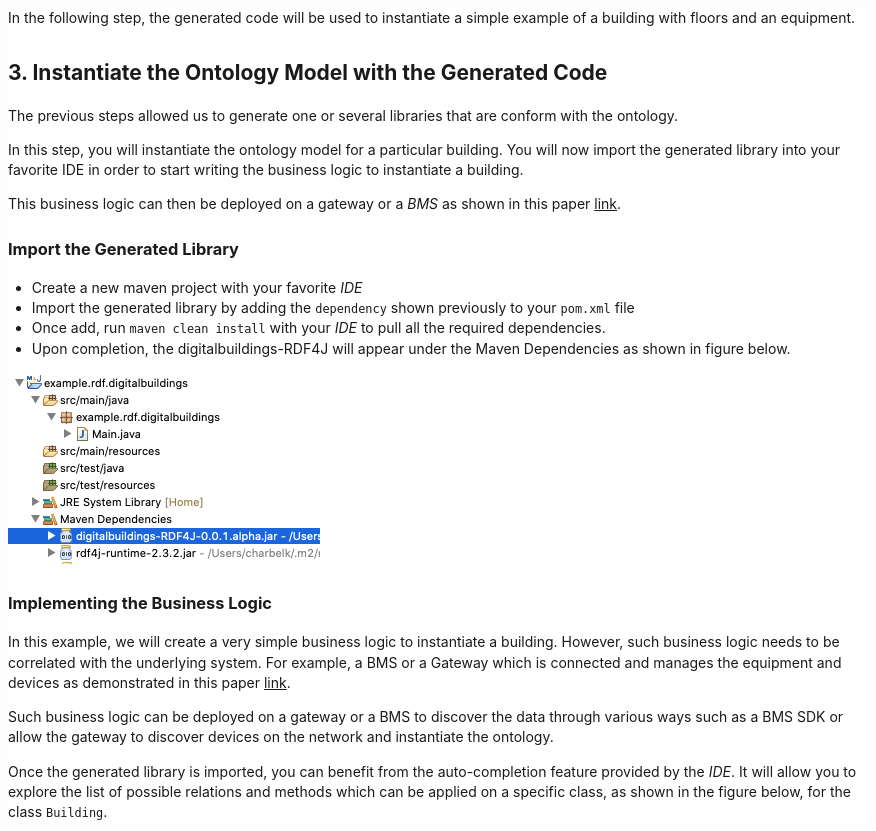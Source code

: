 In the following step, the generated code will be used to instantiate 
a simple example of a building with floors and an equipment.

## 3. Instantiate the Ontology Model with the Generated Code
The previous steps allowed us to generate one or several libraries that are 
conform with the ontology.
 
In this step, you will instantiate the ontology model for a particular building. 
You will now import the generated library into your favorite IDE in order to 
start writing the business logic to instantiate a building. 

This business logic can then be deployed on a gateway or a _BMS_ as shown in this 
paper [link](https://docs.google.com/viewer?a=v&pid=sites&srcid=ZGVmYXVsdGRvbWFpbnxjaGFyYmVsd2VifGd4OjQwN2FiY2M2MWQ3ZDA2MTY).


### Import the Generated Library

* Create a new maven project with your favorite _IDE_
* Import the generated library by adding the `dependency` shown previously to your `pom.xml` file
* Once add, run `maven clean install` with your _IDE_ to pull all the required dependencies.
* Upon completion, the digitalbuildings-RDF4J will appear under the Maven Dependencies as shown in figure below.

![](./figures/mavenDependencies.png)

### Implementing the Business Logic

In this example, we will create a very simple business logic to instantiate a building. However, such business logic needs to be correlated with the underlying system. For example, a BMS or a Gateway which is connected and manages the equipment and devices as demonstrated in this paper [link](https://docs.google.com/viewer?a=v&pid=sites&srcid=ZGVmYXVsdGRvbWFpbnxjaGFyYmVsd2VifGd4OjQwN2FiY2M2MWQ3ZDA2MTY).

Such business logic can be deployed on a gateway or a BMS to discover the data through various ways such as a BMS SDK or allow the gateway to discover devices on the network and instantiate the ontology.

Once the generated library is imported, you can benefit from the auto-completion feature provided by the _IDE_. It will allow you to explore the list of possible relations and methods which can be applied on a specific class, as shown in the figure below, for the class `Building`.
